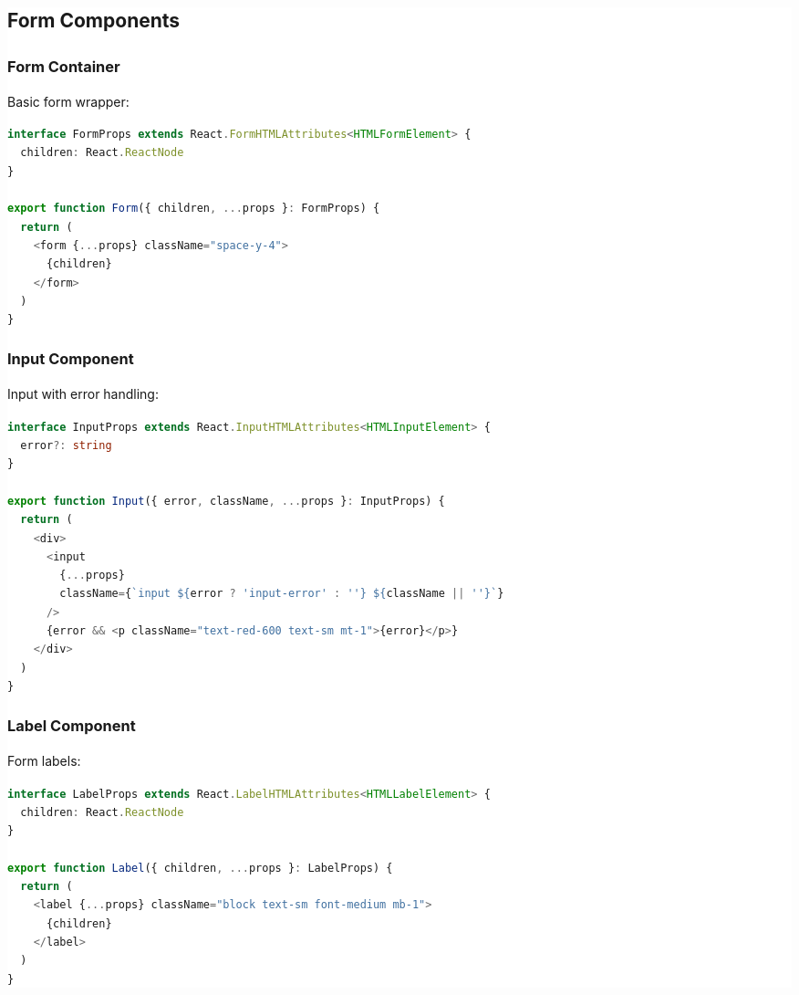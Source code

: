 ## Form Components

### Form Container

Basic form wrapper:

```typescript
interface FormProps extends React.FormHTMLAttributes<HTMLFormElement> {
  children: React.ReactNode
}

export function Form({ children, ...props }: FormProps) {
  return (
    <form {...props} className="space-y-4">
      {children}
    </form>
  )
}
```

### Input Component

Input with error handling:

```typescript
interface InputProps extends React.InputHTMLAttributes<HTMLInputElement> {
  error?: string
}

export function Input({ error, className, ...props }: InputProps) {
  return (
    <div>
      <input
        {...props}
        className={`input ${error ? 'input-error' : ''} ${className || ''}`}
      />
      {error && <p className="text-red-600 text-sm mt-1">{error}</p>}
    </div>
  )
}
```

### Label Component

Form labels:

```typescript
interface LabelProps extends React.LabelHTMLAttributes<HTMLLabelElement> {
  children: React.ReactNode
}

export function Label({ children, ...props }: LabelProps) {
  return (
    <label {...props} className="block text-sm font-medium mb-1">
      {children}
    </label>
  )
}
```

